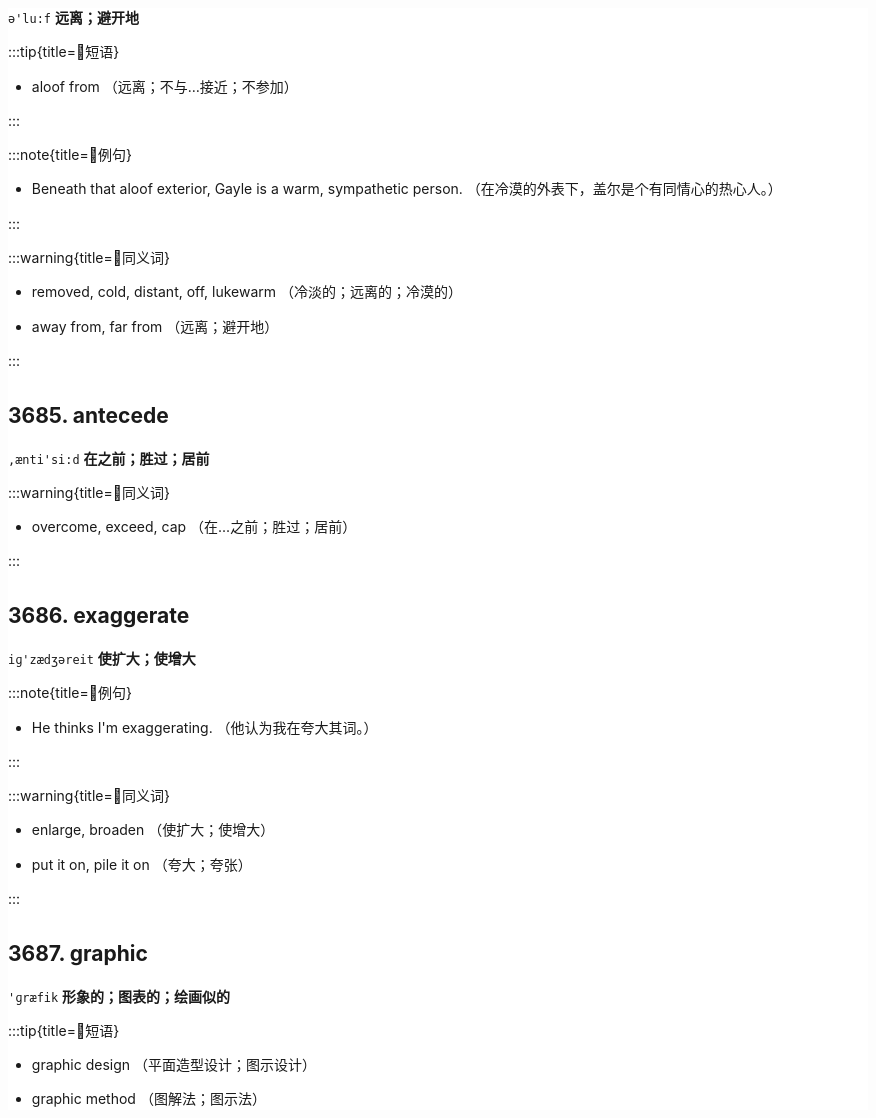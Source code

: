 `ə'lu:f`  **远离；避开地**

:::tip{title=🤩短语}

- aloof from （远离；不与…接近；不参加）

:::

:::note{title=🎤例句}

- Beneath that aloof exterior, Gayle is a warm, sympathetic person. （在冷漠的外表下，盖尔是个有同情心的热心人。）

:::

:::warning{title=🤔同义词}

- removed, cold, distant, off, lukewarm （冷淡的；远离的；冷漠的）

- away from, far from （远离；避开地）

:::


## 3685. antecede

`,ænti'si:d`  **在之前；胜过；居前**

:::warning{title=🤔同义词}

- overcome, exceed, cap （在...之前；胜过；居前）

:::


## 3686. exaggerate

`iɡ'zædʒəreit`  **使扩大；使增大**

:::note{title=🎤例句}

- He thinks I'm exaggerating. （他认为我在夸大其词。）

:::

:::warning{title=🤔同义词}

- enlarge, broaden （使扩大；使增大）

- put it on, pile it on （夸大；夸张）

:::


## 3687. graphic

`'ɡræfik`  **形象的；图表的；绘画似的**

:::tip{title=🤩短语}

- graphic design （平面造型设计；图示设计）

- graphic method （图解法；图示法）
